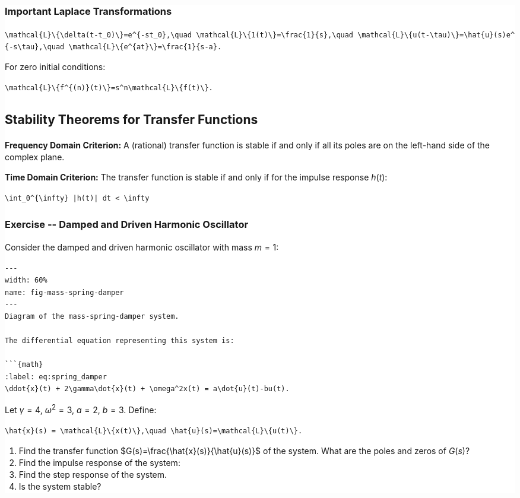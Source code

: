 



### Important Laplace Transformations

```{math}
\mathcal{L}\{\delta(t-t_0)\}=e^{-st_0},\quad \mathcal{L}\{1(t)\}=\frac{1}{s},\quad \mathcal{L}\{u(t-\tau)\}=\hat{u}(s)e^{-s\tau},\quad \mathcal{L}\{e^{at}\}=\frac{1}{s-a}.
```

For zero initial conditions:

```{math}
\mathcal{L}\{f^{(n)}(t)\}=s^n\mathcal{L}\{f(t)\}.
```

## Stability Theorems for Transfer Functions

**Frequency Domain Criterion:** A (rational) transfer function is stable if and only if all its poles are on the left-hand side of the complex plane.

**Time Domain Criterion:** The transfer function is stable if and only if for the impulse response $h(t)$:

```{math}
\int_0^{\infty} |h(t)| dt < \infty
```

### Exercise -- Damped and Driven Harmonic Oscillator

Consider the damped and driven harmonic oscillator with mass $m=1$:

```{figure} images/output.png
---
width: 60%
name: fig-mass-spring-damper
---
Diagram of the mass-spring-damper system.

The differential equation representing this system is:

```{math}
:label: eq:spring_damper
\ddot{x}(t) + 2\gamma\dot{x}(t) + \omega^2x(t) = a\dot{u}(t)-bu(t).
```

Let $\gamma=4$, $\omega^2=3$, $a=2$, $b=3$. Define:

```{math}
\hat{x}(s) = \mathcal{L}\{x(t)\},\quad \hat{u}(s)=\mathcal{L}\{u(t)\}.
```


1. Find the transfer function $G(s)=\frac{\hat{x}(s)}{\hat{u}(s)}$ of the system. What are the poles and zeros of $G(s)$?
2. Find the impulse response of the system:
3. Find the step response of the system.
4. Is the system stable?
